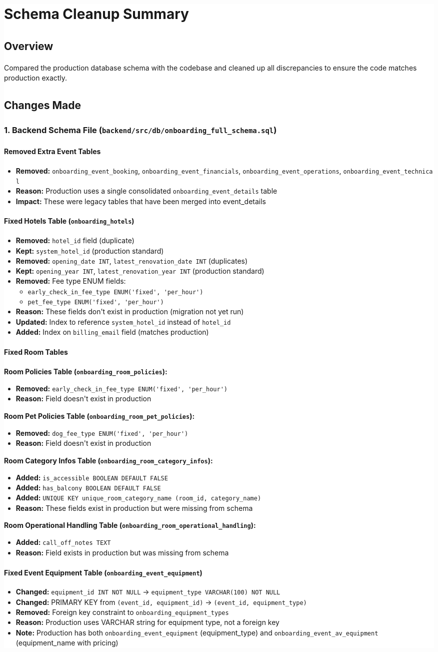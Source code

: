 # Schema Cleanup Summary

## Overview
Compared the production database schema with the codebase and cleaned up all discrepancies to ensure the code matches production exactly.

## Changes Made

### 1. Backend Schema File (`backend/src/db/onboarding_full_schema.sql`)

#### Removed Extra Event Tables
- **Removed:** `onboarding_event_booking`, `onboarding_event_financials`, `onboarding_event_operations`, `onboarding_event_technical`
- **Reason:** Production uses a single consolidated `onboarding_event_details` table
- **Impact:** These were legacy tables that have been merged into event_details

#### Fixed Hotels Table (`onboarding_hotels`)
- **Removed:** `hotel_id` field (duplicate)
- **Kept:** `system_hotel_id` (production standard)
- **Removed:** `opening_date INT`, `latest_renovation_date INT` (duplicates)
- **Kept:** `opening_year INT`, `latest_renovation_year INT` (production standard)
- **Removed:** Fee type ENUM fields:
  - `early_check_in_fee_type ENUM('fixed', 'per_hour')`
  - `pet_fee_type ENUM('fixed', 'per_hour')`
- **Reason:** These fields don't exist in production (migration not yet run)
- **Updated:** Index to reference `system_hotel_id` instead of `hotel_id`
- **Added:** Index on `billing_email` field (matches production)

#### Fixed Room Tables

**Room Policies Table (`onboarding_room_policies`):**
- **Removed:** `early_check_in_fee_type ENUM('fixed', 'per_hour')`
- **Reason:** Field doesn't exist in production

**Room Pet Policies Table (`onboarding_room_pet_policies`):**
- **Removed:** `dog_fee_type ENUM('fixed', 'per_hour')`
- **Reason:** Field doesn't exist in production

**Room Category Infos Table (`onboarding_room_category_infos`):**
- **Added:** `is_accessible BOOLEAN DEFAULT FALSE`
- **Added:** `has_balcony BOOLEAN DEFAULT FALSE`
- **Added:** `UNIQUE KEY unique_room_category_name (room_id, category_name)`
- **Reason:** These fields exist in production but were missing from schema

**Room Operational Handling Table (`onboarding_room_operational_handling`):**
- **Added:** `call_off_notes TEXT`
- **Reason:** Field exists in production but was missing from schema

#### Fixed Event Equipment Table (`onboarding_event_equipment`)
- **Changed:** `equipment_id INT NOT NULL` → `equipment_type VARCHAR(100) NOT NULL`
- **Changed:** PRIMARY KEY from `(event_id, equipment_id)` → `(event_id, equipment_type)`
- **Removed:** Foreign key constraint to `onboarding_equipment_types`
- **Reason:** Production uses VARCHAR string for equipment type, not a foreign key
- **Note:** Production has both `onboarding_event_equipment` (equipment_type) and `onboarding_event_av_equipment` (equipment_name with pricing)
